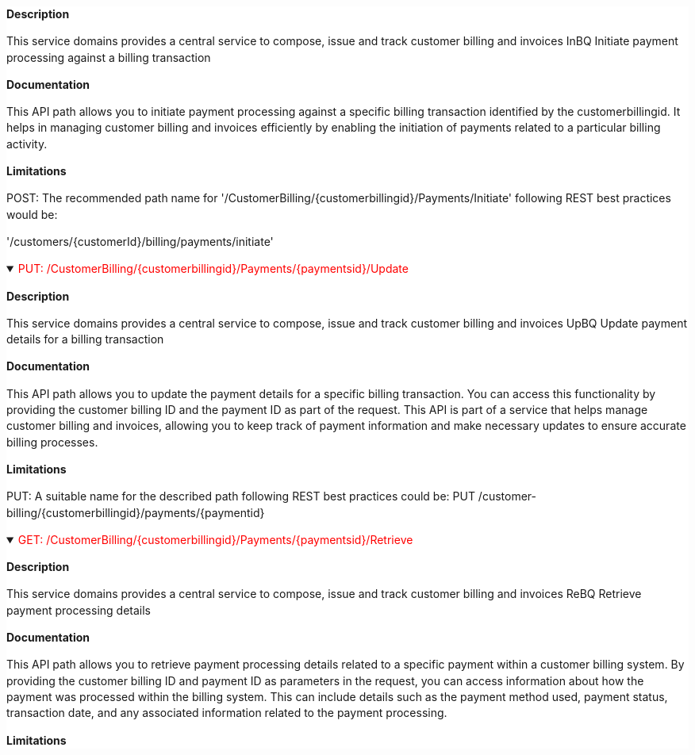   **Description**

  This service domains provides a central service to compose, issue and track customer billing and invoices InBQ Initiate payment processing against a billing transaction

  **Documentation**

  This API path allows you to initiate payment processing against a specific billing transaction identified by the customerbillingid. It helps in managing customer billing and invoices efficiently by enabling the initiation of payments related to a particular billing activity.

  **Limitations**

  POST: The recommended path name for '/CustomerBilling/{customerbillingid}/Payments/Initiate' following REST best practices would be:

'/customers/{customerId}/billing/payments/initiate'

</details>

<details open>
  <summary><span style='color:red;'>PUT: /CustomerBilling/{customerbillingid}/Payments/{paymentsid}/Update</span></summary>

  **Description**

  This service domains provides a central service to compose, issue and track customer billing and invoices UpBQ Update payment details for a billing transaction

  **Documentation**

  This API path allows you to update the payment details for a specific billing transaction. You can access this functionality by providing the customer billing ID and the payment ID as part of the request. This API is part of a service that helps manage customer billing and invoices, allowing you to keep track of payment information and make necessary updates to ensure accurate billing processes.

  **Limitations**

  PUT: A suitable name for the described path following REST best practices could be: PUT /customer-billing/{customerbillingid}/payments/{paymentid}

</details>

<details open>
  <summary><span style='color:red;'>GET: /CustomerBilling/{customerbillingid}/Payments/{paymentsid}/Retrieve</span></summary>

  **Description**

  This service domains provides a central service to compose, issue and track customer billing and invoices ReBQ Retrieve payment processing details

  **Documentation**

  This API path allows you to retrieve payment processing details related to a specific payment within a customer billing system. By providing the customer billing ID and payment ID as parameters in the request, you can access information about how the payment was processed within the billing system. This can include details such as the payment method used, payment status, transaction date, and any associated information related to the payment processing.

  **Limitations**
